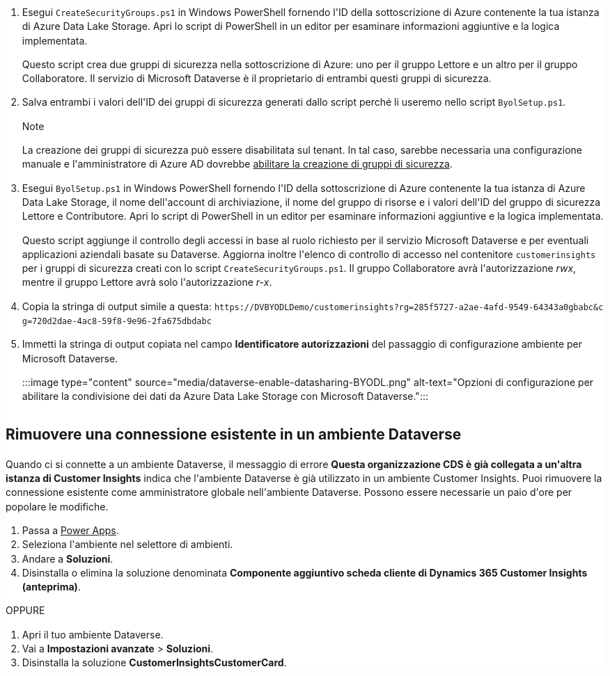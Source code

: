1. Esegui `CreateSecurityGroups.ps1` in Windows PowerShell fornendo l'ID della sottoscrizione di Azure contenente la tua istanza di Azure Data Lake Storage. Apri lo script di PowerShell in un editor per esaminare informazioni aggiuntive e la logica implementata.

   Questo script crea due gruppi di sicurezza nella sottoscrizione di Azure: uno per il gruppo Lettore e un altro per il gruppo Collaboratore. Il servizio di Microsoft Dataverse è il proprietario di entrambi questi gruppi di sicurezza.

1. Salva entrambi i valori dell'ID dei gruppi di sicurezza generati dallo script perché li useremo nello script `ByolSetup.ps1`.

   > [!NOTE]
   > La creazione dei gruppi di sicurezza può essere disabilitata sul tenant. In tal caso, sarebbe necessaria una configurazione manuale e l'amministratore di Azure AD dovrebbe [abilitare la creazione di gruppi di sicurezza](/azure/active-directory/enterprise-users/groups-self-service-management).

1. Esegui `ByolSetup.ps1` in Windows PowerShell fornendo l'ID della sottoscrizione di Azure contenente la tua istanza di Azure Data Lake Storage, il nome dell'account di archiviazione, il nome del gruppo di risorse e i valori dell'ID del gruppo di sicurezza Lettore e Contributore. Apri lo script di PowerShell in un editor per esaminare informazioni aggiuntive e la logica implementata.

   Questo script aggiunge il controllo degli accessi in base al ruolo richiesto per il servizio Microsoft Dataverse e per eventuali applicazioni aziendali basate su Dataverse. Aggiorna inoltre l'elenco di controllo di accesso nel contenitore `customerinsights` per i gruppi di sicurezza creati con lo script `CreateSecurityGroups.ps1`. Il gruppo Collaboratore avrà l'autorizzazione *rwx*, mentre il gruppo Lettore avrà solo l'autorizzazione *r-x*.

1. Copia la stringa di output simile a questa: `https://DVBYODLDemo/customerinsights?rg=285f5727-a2ae-4afd-9549-64343a0gbabc&cg=720d2dae-4ac8-59f8-9e96-2fa675dbdabc`

1. Immetti la stringa di output copiata nel campo **Identificatore autorizzazioni** del passaggio di configurazione ambiente per Microsoft Dataverse.

   :::image type="content" source="media/dataverse-enable-datasharing-BYODL.png" alt-text="Opzioni di configurazione per abilitare la condivisione dei dati da Azure Data Lake Storage con Microsoft Dataverse.":::

## <a name="remove-an-existing-connection-to-a-dataverse-environment"></a>Rimuovere una connessione esistente in un ambiente Dataverse

Quando ci si connette a un ambiente Dataverse, il messaggio di errore **Questa organizzazione CDS è già collegata a un'altra istanza di Customer Insights** indica che l'ambiente Dataverse è già utilizzato in un ambiente Customer Insights. Puoi rimuovere la connessione esistente come amministratore globale nell'ambiente Dataverse. Possono essere necessarie un paio d'ore per popolare le modifiche.

1. Passa a [Power Apps](https://make.powerapps.com).
1. Seleziona l'ambiente nel selettore di ambienti.
1. Andare a **Soluzioni**.
1. Disinstalla o elimina la soluzione denominata **Componente aggiuntivo scheda cliente di Dynamics 365 Customer Insights (anteprima)**.

OPPURE

1. Apri il tuo ambiente Dataverse.
1. Vai a **Impostazioni avanzate** > **Soluzioni**.
1. Disinstalla la soluzione **CustomerInsightsCustomerCard**.
